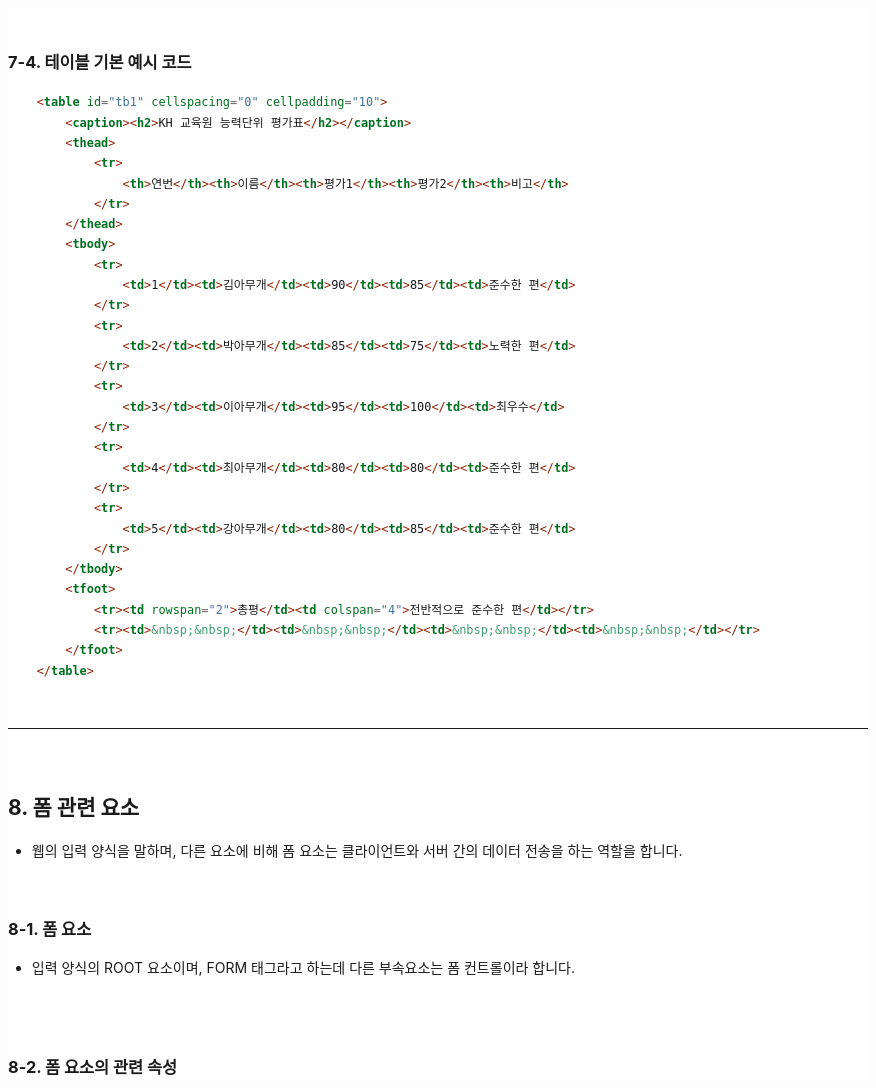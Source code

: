<br>

### 7-4. 테이블 기본 예시 코드

```html
    <table id="tb1" cellspacing="0" cellpadding="10">
        <caption><h2>KH 교육원 능력단위 평가표</h2></caption>
        <thead>
            <tr>
                <th>연번</th><th>이름</th><th>평가1</th><th>평가2</th><th>비고</th>
            </tr>
        </thead>
        <tbody>
            <tr>
                <td>1</td><td>김아무개</td><td>90</td><td>85</td><td>준수한 편</td>
            </tr>
            <tr>
                <td>2</td><td>박아무개</td><td>85</td><td>75</td><td>노력한 편</td>
            </tr>
            <tr>
                <td>3</td><td>이아무개</td><td>95</td><td>100</td><td>최우수</td>
            </tr>
            <tr>
                <td>4</td><td>최아무개</td><td>80</td><td>80</td><td>준수한 편</td>
            </tr>
            <tr>
                <td>5</td><td>강아무개</td><td>80</td><td>85</td><td>준수한 편</td>
            </tr>
        </tbody>
        <tfoot>
            <tr><td rowspan="2">총평</td><td colspan="4">전반적으로 준수한 편</td></tr>
            <tr><td>&nbsp;&nbsp;</td><td>&nbsp;&nbsp;</td><td>&nbsp;&nbsp;</td><td>&nbsp;&nbsp;</td></tr>
        </tfoot>
    </table>
```

<br><hr><br>

## 8. 폼 관련 요소

- 웹의 입력 양식을 말하며, 다른 요소에 비해 폼 요소는 클라이언트와 서버 간의 데이터 전송을 하는 역할을 합니다.

<br>

### 8-1. 폼 요소

- 입력 양식의 ROOT 요소이며, FORM 태그라고 하는데 다른 부속요소는 폼 컨트롤이라 합니다.

<br><br>

### 8-2. 폼 요소의 관련 속성
